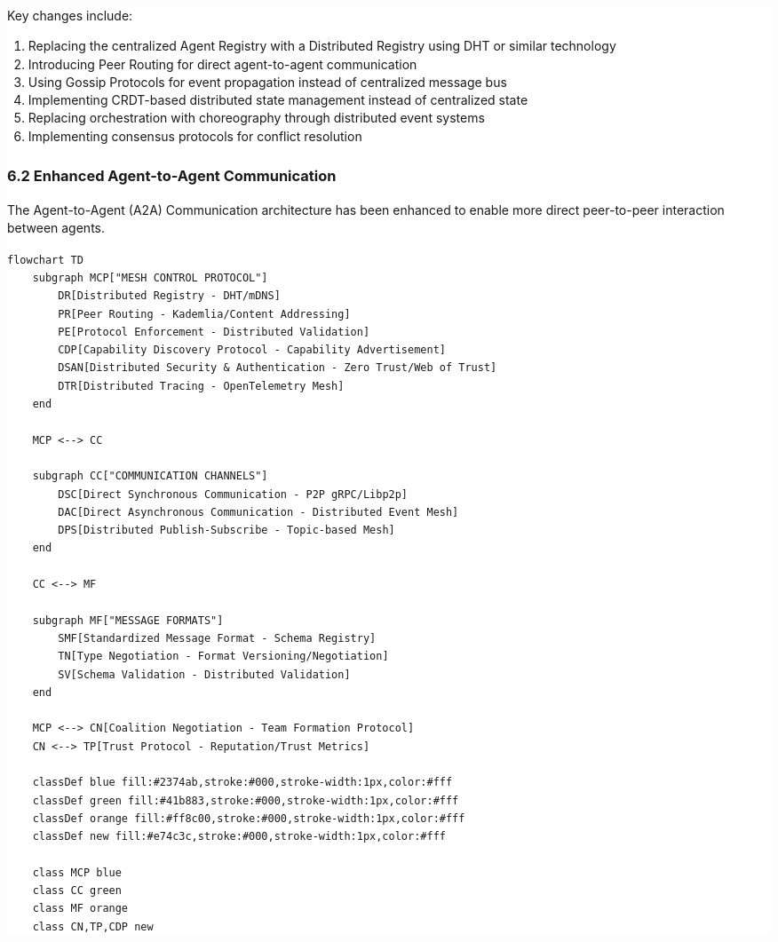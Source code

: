 Key changes include:
1. Replacing the centralized Agent Registry with a Distributed Registry using DHT or similar technology
2. Introducing Peer Routing for direct agent-to-agent communication
3. Using Gossip Protocols for event propagation instead of centralized message bus
4. Implementing CRDT-based distributed state management instead of centralized state
5. Replacing orchestration with choreography through distributed event systems
6. Implementing consensus protocols for conflict resolution

### 6.2 Enhanced Agent-to-Agent Communication

The Agent-to-Agent (A2A) Communication architecture has been enhanced to enable more direct peer-to-peer interaction between agents.

```mermaid
flowchart TD
    subgraph MCP["MESH CONTROL PROTOCOL"]
        DR[Distributed Registry - DHT/mDNS]
        PR[Peer Routing - Kademlia/Content Addressing]
        PE[Protocol Enforcement - Distributed Validation]
        CDP[Capability Discovery Protocol - Capability Advertisement]
        DSAN[Distributed Security & Authentication - Zero Trust/Web of Trust]
        DTR[Distributed Tracing - OpenTelemetry Mesh]
    end
    
    MCP <--> CC
    
    subgraph CC["COMMUNICATION CHANNELS"]
        DSC[Direct Synchronous Communication - P2P gRPC/Libp2p]
        DAC[Direct Asynchronous Communication - Distributed Event Mesh]
        DPS[Distributed Publish-Subscribe - Topic-based Mesh]
    end
    
    CC <--> MF
    
    subgraph MF["MESSAGE FORMATS"]
        SMF[Standardized Message Format - Schema Registry]
        TN[Type Negotiation - Format Versioning/Negotiation]
        SV[Schema Validation - Distributed Validation]
    end
    
    MCP <--> CN[Coalition Negotiation - Team Formation Protocol]
    CN <--> TP[Trust Protocol - Reputation/Trust Metrics]
    
    classDef blue fill:#2374ab,stroke:#000,stroke-width:1px,color:#fff
    classDef green fill:#41b883,stroke:#000,stroke-width:1px,color:#fff
    classDef orange fill:#ff8c00,stroke:#000,stroke-width:1px,color:#fff
    classDef new fill:#e74c3c,stroke:#000,stroke-width:1px,color:#fff
    
    class MCP blue
    class CC green
    class MF orange
    class CN,TP,CDP new
```
